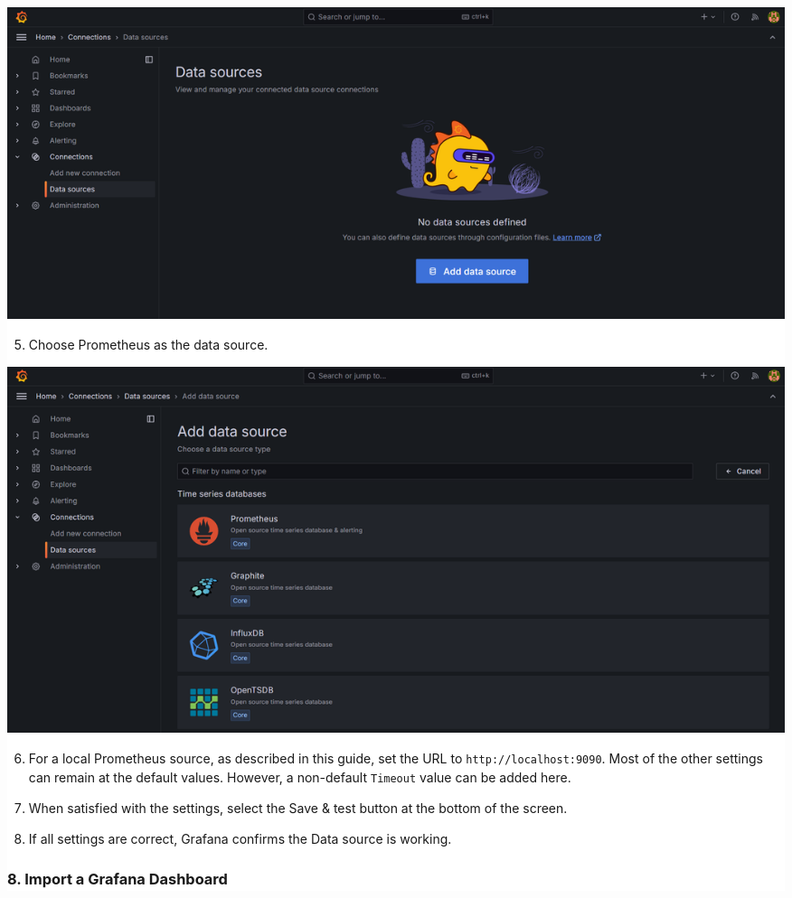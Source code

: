 ![alt text](images/image-18.png)

5. Choose Prometheus as the data source.

![alt text](images/image-19.png)

6. For a local Prometheus source, as described in this guide, set the URL to `http://localhost:9090`. Most of the other settings can remain at the default values. However, a non-default `Timeout` value can be added here.

7. When satisfied with the settings, select the Save & test button at the bottom of the screen.

8. If all settings are correct, Grafana confirms the Data source is working.

### 8. Import a Grafana Dashboard
